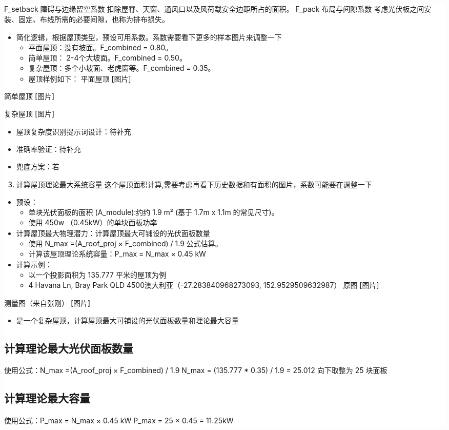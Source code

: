 F_setback
障碍与边缘留空系数
扣除屋脊、天窗、通风口以及风荷载安全边距所占的面积。
F_pack
布局与间隙系数
考虑光伏板之间安装、固定、布线所需的必要间隙，也称为排布损失。

  - 简化逻辑，根据屋顶类型，预设可用系数。系数需要看下更多的样本图片来调整一下
    - 平面屋顶：没有坡面。F_combined = 0.80。
    - 简单屋顶： 2-4个大坡面。F_combined = 0.50。
    - 复杂屋顶：多个小坡面、老虎窗等。F_combined = 0.35。
    - 屋顶样例如下：
平面屋顶
[图片]

简单屋顶
[图片]

复杂屋顶
[图片]


  - 屋顶复杂度识别提示词设计：待补充

  - 准确率验证：待补充

  - 兜底方案：若

3. 计算屋顶理论最大系统容量
这个屋顶面积计算,需要考虑再看下历史数据和有面积的图片，系数可能要在调整一下
- 预设：
  - 单块光伏面板的面积 (A_module):约约 1.9 m² (基于 1.7m x 1.1m 的常见尺寸)。
  - 使用 450w （0.45kW）的单块面板功率
- 计算屋顶最大物理潜力：计算屋顶最大可铺设的光伏面板数量
  - 使用 N_max =(A_roof_proj × F_combined) / 1.9 公式估算。
  - 计算该屋顶理论系统容量：P_max = N_max × 0.45 kW
- 计算示例：
  - 以一个投影面积为 135.777 平米的屋顶为例
  - 4 Havana Ln, Bray Park QLD 4500澳大利亚（-27.283840968273093, 152.9529509632987）
原图
[图片]

测量图（来自张刚）
[图片]


- 是一个复杂屋顶，计算屋顶最大可铺设的光伏面板数量和理论最大容量
## 计算理论最大光伏面板数量
使用公式：N_max =(A_roof_proj × F_combined) / 1.9
N_max = (135.777 * 0.35) / 1.9 = 25.012
向下取整为 25 块面板

## 计算理论最大容量

使用公式：P_max = N_max × 0.45 kW
P_max = 25 × 0.45 = 11.25kW
